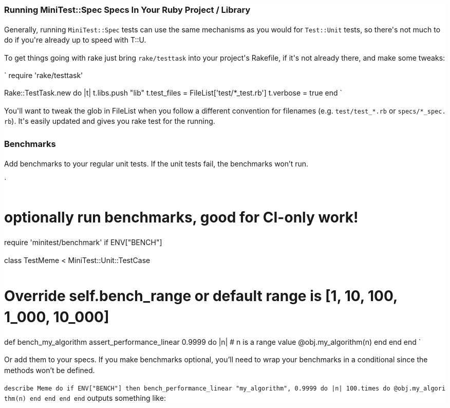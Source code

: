 ### Running MiniTest::Spec Specs In Your Ruby Project / Library

Generally, running `MiniTest::Spec` tests can use the same mechanisms as you would for `Test::Unit` tests, so there's not much to do if you're already up to speed with T::U.

To get things going with rake just bring `rake/testtask` into your project's Rakefile, if it's not already there, and make some tweaks:

`
require 'rake/testtask'

Rake::TestTask.new do |t|
  t.libs.push "lib"
  t.test_files = FileList['test/*_test.rb']
  t.verbose = true
end
`

You'll want to tweak the glob in FileList when you follow a different convention for filenames (e.g. `test/test_*.rb` or `specs/*_spec.rb`). It's easily updated and gives you rake test for the running.

### Benchmarks
Add benchmarks to your regular unit tests. If the unit tests fail, the benchmarks won’t run.

`
# optionally run benchmarks, good for CI-only work!
require 'minitest/benchmark' if ENV["BENCH"]

class TestMeme < MiniTest::Unit::TestCase
  # Override self.bench_range or default range is [1, 10, 100, 1_000, 10_000]
  def bench_my_algorithm
    assert_performance_linear 0.9999 do |n| # n is a range value
      @obj.my_algorithm(n)
    end
  end
end
`

Or add them to your specs. If you make benchmarks optional, you’ll need to wrap your benchmarks in a conditional since the methods won’t be defined.

`
describe Meme do
  if ENV["BENCH"] then
    bench_performance_linear "my_algorithm", 0.9999 do |n|
      100.times do
        @obj.my_algorithm(n)
      end
    end
  end
end
`
outputs something like:
